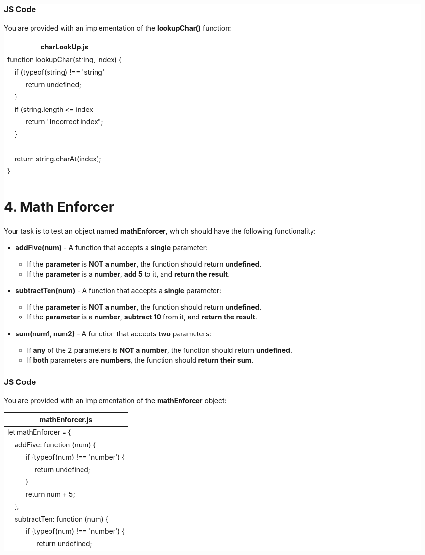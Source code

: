 ### JS Code

You are provided with an implementation of the **lookupChar()** function:   
   
| **charLookUp.js** | 
| --- |       
| function lookupChar(string, index) {                                              |
| &nbsp;&nbsp;&nbsp; if (typeof(string) !== 'string' || !Number.isInteger(index)) { |
| &nbsp;&nbsp;&nbsp;&nbsp;&nbsp;&nbsp;&nbsp;&nbsp;&nbsp; return undefined;          |
| &nbsp;&nbsp;&nbsp; }                                                              |
| &nbsp;&nbsp;&nbsp; if (string.length <= index || index < 0) {                     |
| &nbsp;&nbsp;&nbsp;&nbsp;&nbsp;&nbsp;&nbsp;&nbsp;&nbsp; return "Incorrect index";  |
| &nbsp;&nbsp;&nbsp; }                                                              |
| <br>                                                                              |
| &nbsp;&nbsp;&nbsp; return string.charAt(index);                                   |
| }                                                                                 |
   
# 4. Math Enforcer   
   
Your task is to test an object named **mathEnforcer**, which should have the following functionality:

- **addFive(num)** - A function that accepts a **single** parameter:
  - If the **parameter** is **NOT a number**, the function should return **undefined**.
  - If the **parameter** is a **number**, **add 5** to it, and **return the result**.

- **subtractTen(num)** - A function that accepts a **single** parameter:
  - If the **parameter** is **NOT a number**, the function should return **undefined**.
  - If the **parameter** is a **number**, **subtract 10** from it, and **return the result**.

- **sum(num1, num2)** - A function that accepts **two** parameters:
  - If **any** of the 2 parameters is **NOT a number**, the function should return **undefined**.
  - If **both** parameters are **numbers**, the function should **return their sum**.

### JS Code

You are provided with an implementation of the **mathEnforcer** object:   
   
| **mathEnforcer.js** | 
| --- |    
| let mathEnforcer = {                                                                                                            |
| &nbsp;&nbsp;&nbsp; addFive: function (num) {                                                                                    |
| &nbsp;&nbsp;&nbsp;&nbsp;&nbsp;&nbsp;&nbsp;&nbsp;&nbsp; if (typeof(num) !== 'number') {                                          |
| &nbsp;&nbsp;&nbsp;&nbsp;&nbsp;&nbsp;&nbsp;&nbsp;&nbsp;&nbsp;&nbsp;&nbsp;&nbsp;&nbsp; return undefined;                          |
| &nbsp;&nbsp;&nbsp;&nbsp;&nbsp;&nbsp;&nbsp;&nbsp;&nbsp; }                                                                        |
| &nbsp;&nbsp;&nbsp;&nbsp;&nbsp;&nbsp;&nbsp;&nbsp;&nbsp; return num + 5;                                                          |
| &nbsp;&nbsp;&nbsp; },                                                                                                           |
| &nbsp;&nbsp;&nbsp; subtractTen: function (num) {                                                                                |
| &nbsp;&nbsp;&nbsp;&nbsp;&nbsp;&nbsp;&nbsp;&nbsp;&nbsp; if (typeof(num) !== 'number') {                                          |
| &nbsp;&nbsp;&nbsp;&nbsp;&nbsp;&nbsp;&nbsp;&nbsp;&nbsp; &nbsp;&nbsp;&nbsp;&nbsp;&nbsp; return undefined;                         |